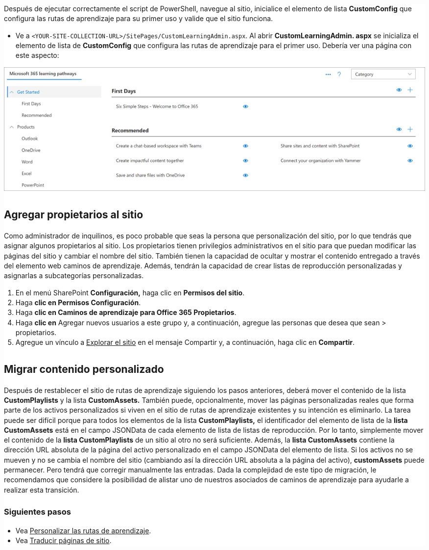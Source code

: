 Después de ejecutar correctamente el script de PowerShell, navegue al sitio, inicialice el elemento de lista **CustomConfig** que configura las rutas de aprendizaje para su primer uso y valide que el sitio funciona.

- Ve a `<YOUR-SITE-COLLECTION-URL>/SitePages/CustomLearningAdmin.aspx`. Al abrir **CustomLearningAdmin. aspx** se inicializa el elemento de lista de **CustomConfig** que configura las rutas de aprendizaje para el primer uso. Debería ver una página con este aspecto:

![Aplicación de administración page.png](media/cg-adminapppage.png)

## <a name="add-owners-to-site"></a>Agregar propietarios al sitio
Como administrador de inquilinos, es poco probable que seas la persona que personalización del sitio, por lo que tendrás que asignar algunos propietarios al sitio. Los propietarios tienen privilegios administrativos en el sitio para que puedan modificar las páginas del sitio y cambiar el nombre del sitio. También tienen la capacidad de ocultar y mostrar el contenido entregado a través del elemento web caminos de aprendizaje. Además, tendrán la capacidad de crear listas de reproducción personalizadas y asignarlas a subcategorías personalizadas.  

1. En el menú SharePoint **Configuración,** haga clic en **Permisos del sitio**.
2. Haga **clic en Permisos Configuración**.
3. Haga **clic en Caminos de aprendizaje para Office 365 Propietarios**.
4. Haga **clic en** Agregar nuevos usuarios a este grupo y, a continuación, agregue las personas que desea que sean  >  propietarios. 
5. Agregue un vínculo a [Explorar el sitio](custom_exploresite.md) en el mensaje Compartir y, a continuación, haga clic en **Compartir**.

## <a name="migrate-custom-content"></a>Migrar contenido personalizado
Después de restablecer el sitio de rutas de aprendizaje siguiendo los pasos anteriores, deberá mover el contenido de la lista **CustomPlaylists** y la lista **CustomAssets.** También puede, opcionalmente, mover las páginas personalizadas reales que forma parte de los activos personalizados si viven en el sitio de rutas de aprendizaje existentes y su intención es eliminarlo. La tarea puede ser difícil porque para todos los elementos de la lista **CustomPlaylists,** el identificador del elemento de lista de la **lista CustomAssets** está en el campo JSONData de cada elemento de lista de listas de reproducción. Por lo tanto, simplemente mover el contenido de la **lista CustomPlaylists** de un sitio al otro no será suficiente. Además, la **lista CustomAssets** contiene la dirección URL absoluta de la página del activo personalizado en el campo JSONData del elemento de lista. Si los activos no se mueven y no se cambia el nombre del sitio (cambiando así la dirección URL absoluta a la página del activo), **customAssets** puede permanecer. Pero tendrá que corregir manualmente las entradas. Dada la complejidad de este tipo de migración, le recomendamos que considere la posibilidad de alistar uno de nuestros asociados de caminos de aprendizaje para ayudarle a realizar esta transición. 

### <a name="next-steps"></a>Siguientes pasos
- Vea [Personalizar las rutas de aprendizaje](custom_overview.md). 
- Vea [Traducir páginas de sitio](custom_translate_page_ml.md).